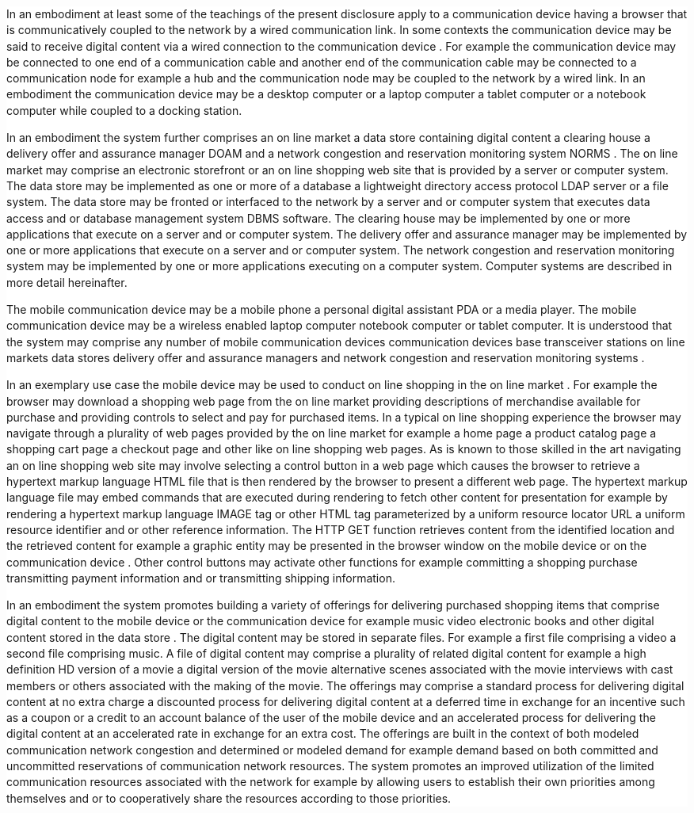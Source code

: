 In an embodiment at least some of the teachings of the present disclosure apply to a communication device having a browser that is communicatively coupled to the network by a wired communication link. In some contexts the communication device may be said to receive digital content via a wired connection to the communication device . For example the communication device may be connected to one end of a communication cable and another end of the communication cable may be connected to a communication node for example a hub and the communication node may be coupled to the network by a wired link. In an embodiment the communication device may be a desktop computer or a laptop computer a tablet computer or a notebook computer while coupled to a docking station.

In an embodiment the system further comprises an on line market a data store containing digital content a clearing house a delivery offer and assurance manager DOAM and a network congestion and reservation monitoring system NORMS . The on line market may comprise an electronic storefront or an on line shopping web site that is provided by a server or computer system. The data store may be implemented as one or more of a database a lightweight directory access protocol LDAP server or a file system. The data store may be fronted or interfaced to the network by a server and or computer system that executes data access and or database management system DBMS software. The clearing house may be implemented by one or more applications that execute on a server and or computer system. The delivery offer and assurance manager may be implemented by one or more applications that execute on a server and or computer system. The network congestion and reservation monitoring system may be implemented by one or more applications executing on a computer system. Computer systems are described in more detail hereinafter.

The mobile communication device may be a mobile phone a personal digital assistant PDA or a media player. The mobile communication device may be a wireless enabled laptop computer notebook computer or tablet computer. It is understood that the system may comprise any number of mobile communication devices communication devices base transceiver stations on line markets data stores delivery offer and assurance managers and network congestion and reservation monitoring systems .

In an exemplary use case the mobile device may be used to conduct on line shopping in the on line market . For example the browser may download a shopping web page from the on line market providing descriptions of merchandise available for purchase and providing controls to select and pay for purchased items. In a typical on line shopping experience the browser may navigate through a plurality of web pages provided by the on line market for example a home page a product catalog page a shopping cart page a checkout page and other like on line shopping web pages. As is known to those skilled in the art navigating an on line shopping web site may involve selecting a control button in a web page which causes the browser to retrieve a hypertext markup language HTML file that is then rendered by the browser to present a different web page. The hypertext markup language file may embed commands that are executed during rendering to fetch other content for presentation for example by rendering a hypertext markup language IMAGE tag or other HTML tag parameterized by a uniform resource locator URL a uniform resource identifier and or other reference information. The HTTP GET function retrieves content from the identified location and the retrieved content for example a graphic entity may be presented in the browser window on the mobile device or on the communication device . Other control buttons may activate other functions for example committing a shopping purchase transmitting payment information and or transmitting shipping information.

In an embodiment the system promotes building a variety of offerings for delivering purchased shopping items that comprise digital content to the mobile device or the communication device for example music video electronic books and other digital content stored in the data store . The digital content may be stored in separate files. For example a first file comprising a video a second file comprising music. A file of digital content may comprise a plurality of related digital content for example a high definition HD version of a movie a digital version of the movie alternative scenes associated with the movie interviews with cast members or others associated with the making of the movie. The offerings may comprise a standard process for delivering digital content at no extra charge a discounted process for delivering digital content at a deferred time in exchange for an incentive such as a coupon or a credit to an account balance of the user of the mobile device and an accelerated process for delivering the digital content at an accelerated rate in exchange for an extra cost. The offerings are built in the context of both modeled communication network congestion and determined or modeled demand for example demand based on both committed and uncommitted reservations of communication network resources. The system promotes an improved utilization of the limited communication resources associated with the network for example by allowing users to establish their own priorities among themselves and or to cooperatively share the resources according to those priorities.
